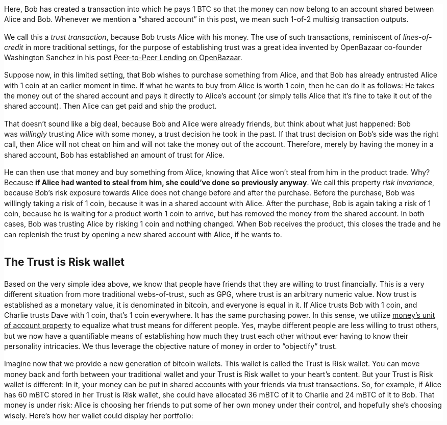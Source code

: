 Here, Bob has created a transaction into which he pays 1 BTC so that the money can now belong to an account shared between Alice and Bob. Whenever we mention a “shared account” in this post, we mean such 1-of-2 multisig transaction outputs.

We call this a _trust transaction_, because Bob trusts Alice with his money. The use of such transactions, reminiscent of _lines-of-credit_ in more traditional settings, for the purpose of establishing trust was a great idea invented by OpenBazaar co-founder Washington Sanchez in his post [Peer-to-Peer Lending on OpenBazaar](https://gist.github.com/drwasho/2c40b91e169f55988618#part-3-web-of-credit).

Suppose now, in this limited setting, that Bob wishes to purchase something from Alice, and that Bob has already entrusted Alice with 1 coin at an earlier moment in time. If what he wants to buy from Alice is worth 1 coin, then he can do it as follows: He takes the money out of the shared account and pays it directly to Alice’s account (or simply tells Alice that it’s fine to take it out of the shared account). Then Alice can get paid and ship the product.

That doesn’t sound like a big deal, because Bob and Alice were already friends, but think about what just happened: Bob was _willingly_ trusting Alice with some money, a trust decision he took in the past. If that trust decision on Bob’s side was the right call, then Alice will not cheat on him and will not take the money out of the account. Therefore, merely by having the money in a shared account, Bob has established an amount of trust for Alice.

He can then use that money and buy something from Alice, knowing that Alice won’t steal from him in the product trade. Why? Because **if Alice had wanted to steal from him, she could’ve done so previously anyway**. We call this property _risk invariance_, because Bob’s risk exposure towards Alice does not change before and after the purchase. Before the purchase, Bob was willingly taking a risk of 1 coin, because it was in a shared account with Alice. After the purchase, Bob is again taking a risk of 1 coin, because he is waiting for a product worth 1 coin to arrive, but has removed the money from the shared account. In both cases, Bob was trusting Alice by risking 1 coin and nothing changed. When Bob receives the product, this closes the trade and he can replenish the trust by opening a new shared account with Alice, if he wants to.

[](https://github.com/decrypto-org/TrustIsRisk/blob/master/blogpost/blogpost.md#the-trust-is-risk-wallet)The Trust is Risk wallet
---------------------------------------------------------------------------------------------------------------------------------

Based on the very simple idea above, we know that people have friends that they are willing to trust financially. This is a very different situation from more traditional webs-of-trust, such as GPG, where trust is an arbitrary numeric value. Now trust is established as a monetary value, it is denominated in bitcoin, and everyone is equal in it. If Alice trusts Bob with 1 coin, and Charlie trusts Dave with 1 coin, that’s 1 coin everywhere. It has the same purchasing power. In this sense, we utilize [money’s unit of account property](https://www.cliffsnotes.com/study-guides/economics/money-and-banking/functions-of-money) to equalize what trust means for different people. Yes, maybe different people are less willing to trust others, but we now have a quantifiable means of establishing how much they trust each other without ever having to know their personality intricacies. We thus leverage the objective nature of money in order to “objectify” trust.

Imagine now that we provide a new generation of bitcoin wallets. This wallet is called the Trust is Risk wallet. You can move money back and forth between your traditional wallet and your Trust is Risk wallet to your heart’s content. But your Trust is Risk wallet is different: In it, your money can be put in shared accounts with your friends via trust transactions. So, for example, if Alice has 60 mBTC stored in her Trust is Risk wallet, she could have allocated 36 mBTC of it to Charlie and 24 mBTC of it to Bob. That money is under risk: Alice is choosing her friends to put some of her own money under their control, and hopefully she’s choosing wisely. Here’s how her wallet could display her portfolio:
